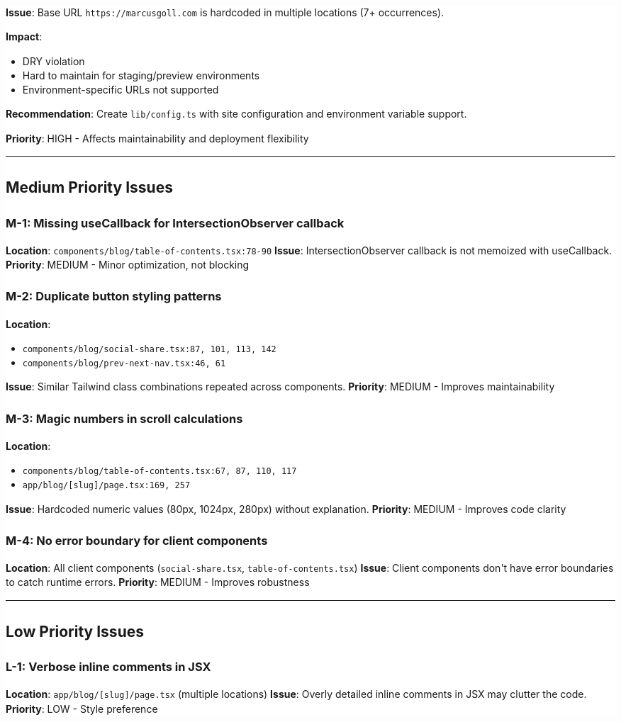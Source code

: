 **Issue**: Base URL `https://marcusgoll.com` is hardcoded in multiple locations (7+ occurrences).

**Impact**:
- DRY violation
- Hard to maintain for staging/preview environments
- Environment-specific URLs not supported

**Recommendation**: Create `lib/config.ts` with site configuration and environment variable support.

**Priority**: HIGH - Affects maintainability and deployment flexibility

---

## Medium Priority Issues

### M-1: Missing useCallback for IntersectionObserver callback

**Location**: `components/blog/table-of-contents.tsx:78-90`
**Issue**: IntersectionObserver callback is not memoized with useCallback.
**Priority**: MEDIUM - Minor optimization, not blocking

### M-2: Duplicate button styling patterns

**Location**:
- `components/blog/social-share.tsx:87, 101, 113, 142`
- `components/blog/prev-next-nav.tsx:46, 61`

**Issue**: Similar Tailwind class combinations repeated across components.
**Priority**: MEDIUM - Improves maintainability

### M-3: Magic numbers in scroll calculations

**Location**:
- `components/blog/table-of-contents.tsx:67, 87, 110, 117`
- `app/blog/[slug]/page.tsx:169, 257`

**Issue**: Hardcoded numeric values (80px, 1024px, 280px) without explanation.
**Priority**: MEDIUM - Improves code clarity

### M-4: No error boundary for client components

**Location**: All client components (`social-share.tsx`, `table-of-contents.tsx`)
**Issue**: Client components don't have error boundaries to catch runtime errors.
**Priority**: MEDIUM - Improves robustness

---

## Low Priority Issues

### L-1: Verbose inline comments in JSX

**Location**: `app/blog/[slug]/page.tsx` (multiple locations)
**Issue**: Overly detailed inline comments in JSX may clutter the code.
**Priority**: LOW - Style preference
